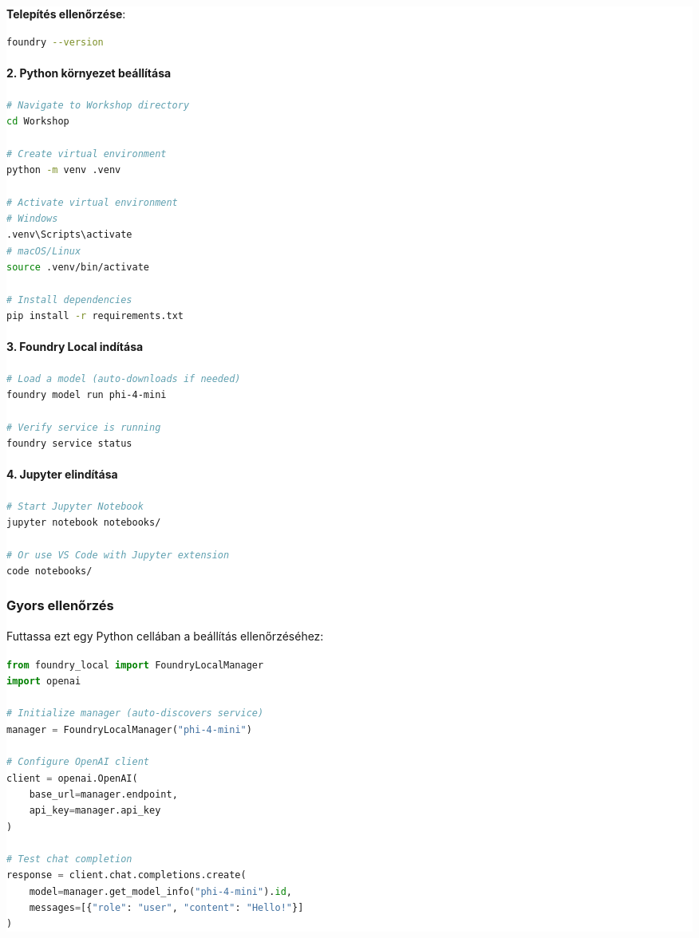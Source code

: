 **Telepítés ellenőrzése**:
```bash
foundry --version
```

#### 2. Python környezet beállítása

```bash
# Navigate to Workshop directory
cd Workshop

# Create virtual environment
python -m venv .venv

# Activate virtual environment
# Windows
.venv\Scripts\activate
# macOS/Linux
source .venv/bin/activate

# Install dependencies
pip install -r requirements.txt
```

#### 3. Foundry Local indítása

```bash
# Load a model (auto-downloads if needed)
foundry model run phi-4-mini

# Verify service is running
foundry service status
```

#### 4. Jupyter elindítása

```bash
# Start Jupyter Notebook
jupyter notebook notebooks/

# Or use VS Code with Jupyter extension
code notebooks/
```

### Gyors ellenőrzés

Futtassa ezt egy Python cellában a beállítás ellenőrzéséhez:

```python
from foundry_local import FoundryLocalManager
import openai

# Initialize manager (auto-discovers service)
manager = FoundryLocalManager("phi-4-mini")

# Configure OpenAI client
client = openai.OpenAI(
    base_url=manager.endpoint,
    api_key=manager.api_key
)

# Test chat completion
response = client.chat.completions.create(
    model=manager.get_model_info("phi-4-mini").id,
    messages=[{"role": "user", "content": "Hello!"}]
)

```